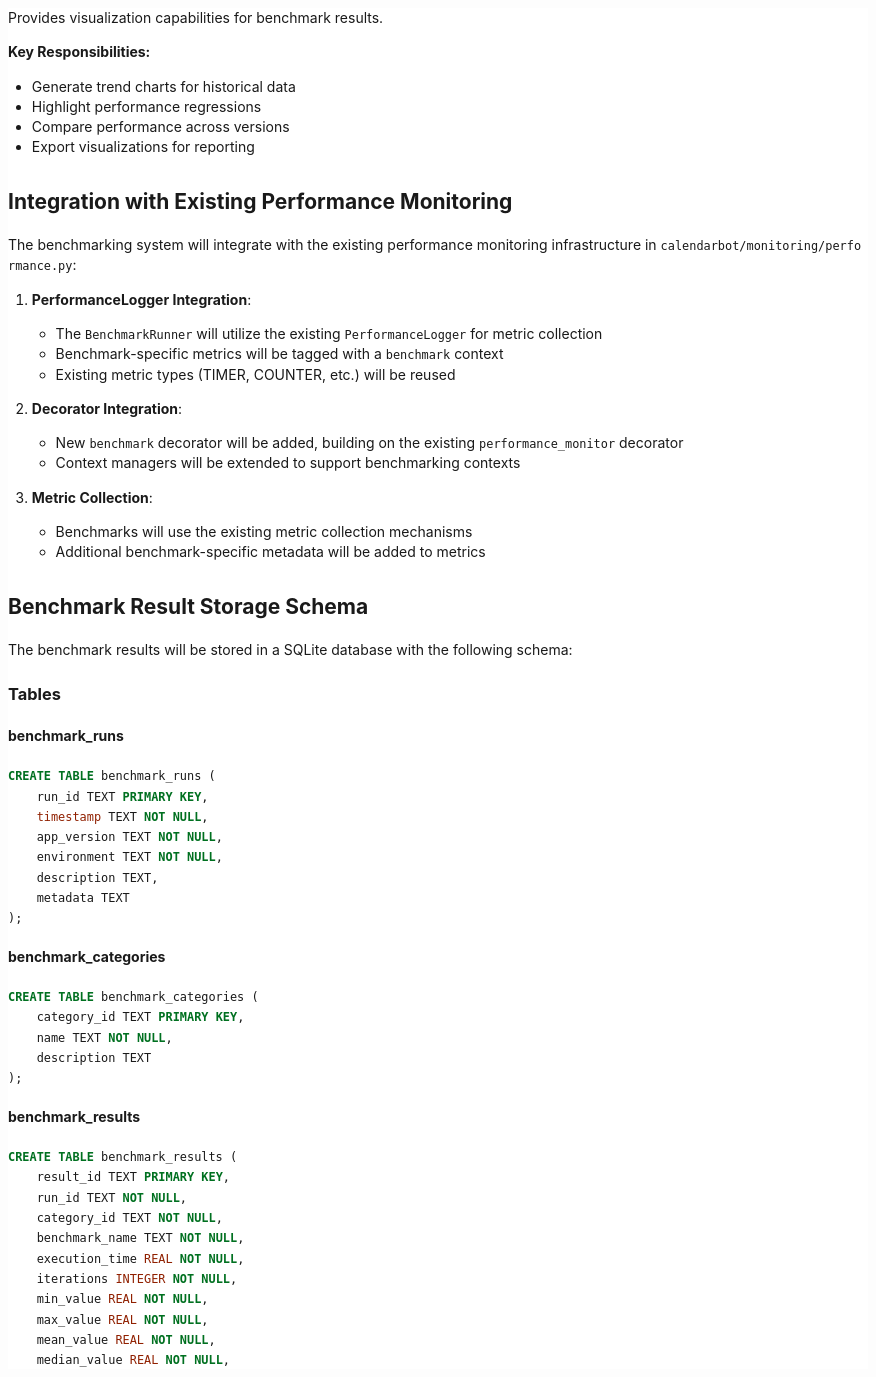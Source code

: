 Provides visualization capabilities for benchmark results.

**Key Responsibilities:**
- Generate trend charts for historical data
- Highlight performance regressions
- Compare performance across versions
- Export visualizations for reporting

## Integration with Existing Performance Monitoring

The benchmarking system will integrate with the existing performance monitoring infrastructure in `calendarbot/monitoring/performance.py`:

1. **PerformanceLogger Integration**:
   - The `BenchmarkRunner` will utilize the existing `PerformanceLogger` for metric collection
   - Benchmark-specific metrics will be tagged with a `benchmark` context
   - Existing metric types (TIMER, COUNTER, etc.) will be reused

2. **Decorator Integration**:
   - New `benchmark` decorator will be added, building on the existing `performance_monitor` decorator
   - Context managers will be extended to support benchmarking contexts

3. **Metric Collection**:
   - Benchmarks will use the existing metric collection mechanisms
   - Additional benchmark-specific metadata will be added to metrics

## Benchmark Result Storage Schema

The benchmark results will be stored in a SQLite database with the following schema:

### Tables

#### benchmark_runs
```sql
CREATE TABLE benchmark_runs (
    run_id TEXT PRIMARY KEY,
    timestamp TEXT NOT NULL,
    app_version TEXT NOT NULL,
    environment TEXT NOT NULL,
    description TEXT,
    metadata TEXT
);
```

#### benchmark_categories
```sql
CREATE TABLE benchmark_categories (
    category_id TEXT PRIMARY KEY,
    name TEXT NOT NULL,
    description TEXT
);
```

#### benchmark_results
```sql
CREATE TABLE benchmark_results (
    result_id TEXT PRIMARY KEY,
    run_id TEXT NOT NULL,
    category_id TEXT NOT NULL,
    benchmark_name TEXT NOT NULL,
    execution_time REAL NOT NULL,
    iterations INTEGER NOT NULL,
    min_value REAL NOT NULL,
    max_value REAL NOT NULL,
    mean_value REAL NOT NULL,
    median_value REAL NOT NULL,
```